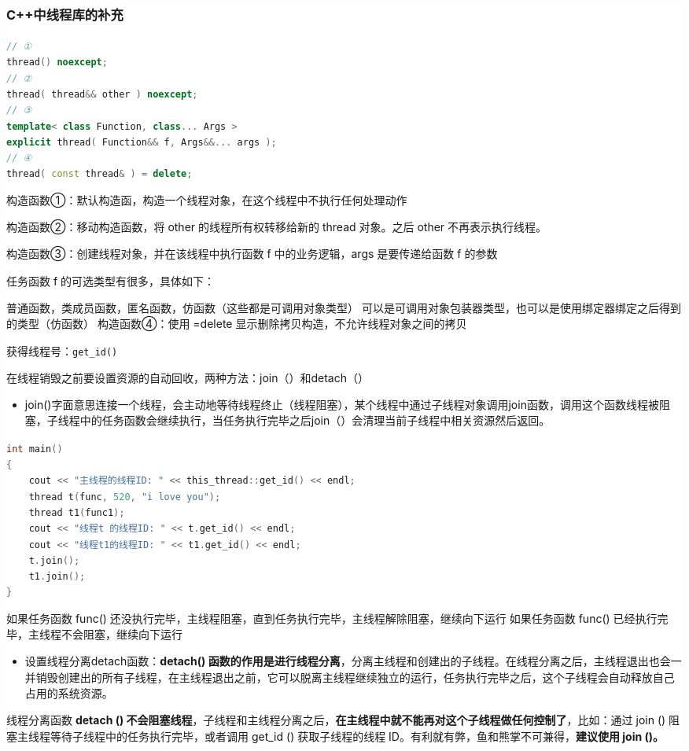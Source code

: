### C++中线程库的补充

```cpp
// ①
thread() noexcept;
// ②
thread( thread&& other ) noexcept;
// ③
template< class Function, class... Args >
explicit thread( Function&& f, Args&&... args );
// ④
thread( const thread& ) = delete;
```

构造函数①：默认构造函，构造一个线程对象，在这个线程中不执行任何处理动作

构造函数②：移动构造函数，将 other 的线程所有权转移给新的 thread 对象。之后 other 不再表示执行线程。

构造函数③：创建线程对象，并在该线程中执行函数 f 中的业务逻辑，args 是要传递给函数 f 的参数

任务函数 f 的可选类型有很多，具体如下：

普通函数，类成员函数，匿名函数，仿函数（这些都是可调用对象类型）
可以是可调用对象包装器类型，也可以是使用绑定器绑定之后得到的类型（仿函数）
构造函数④：使用 =delete 显示删除拷贝构造，不允许线程对象之间的拷贝



获得线程号：`get_id()`

在线程销毁之前要设置资源的自动回收，两种方法：join（）和detach（）



- join()字面意思连接一个线程，会主动地等待线程终止（线程阻塞），某个线程中通过子线程对象调用join函数，调用这个函数线程被阻塞，子线程中的任务函数会继续执行，当任务执行完毕之后join（）会清理当前子线程中相关资源然后返回。

```cpp
int main()
{
    cout << "主线程的线程ID: " << this_thread::get_id() << endl;
    thread t(func, 520, "i love you");
    thread t1(func1);
    cout << "线程t 的线程ID: " << t.get_id() << endl;
    cout << "线程t1的线程ID: " << t1.get_id() << endl;
    t.join();
    t1.join();
}
```

如果任务函数 func() 还没执行完毕，主线程阻塞，直到任务执行完毕，主线程解除阻塞，继续向下运行
如果任务函数 func() 已经执行完毕，主线程不会阻塞，继续向下运行



- 设置线程分离detach函数：**detach() 函数的作用是进行线程分离**，分离主线程和创建出的子线程。在线程分离之后，主线程退出也会一并销毁创建出的所有子线程，在主线程退出之前，它可以脱离主线程继续独立的运行，任务执行完毕之后，这个子线程会自动释放自己占用的系统资源。

线程分离函数 **detach () 不会阻塞线程**，子线程和主线程分离之后，**在主线程中就不能再对这个子线程做任何控制了**，比如：通过 join () 阻塞主线程等待子线程中的任务执行完毕，或者调用 get_id () 获取子线程的线程 ID。有利就有弊，鱼和熊掌不可兼得，**建议使用 join ()。**
